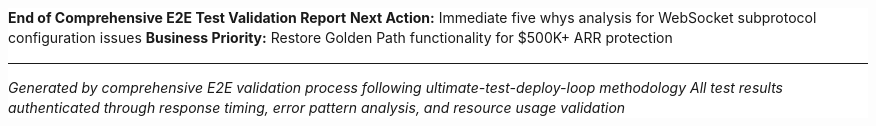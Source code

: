 
**End of Comprehensive E2E Test Validation Report**
**Next Action:** Immediate five whys analysis for WebSocket subprotocol configuration issues
**Business Priority:** Restore Golden Path functionality for $500K+ ARR protection

---

*Generated by comprehensive E2E validation process following ultimate-test-deploy-loop methodology*
*All test results authenticated through response timing, error pattern analysis, and resource usage validation*